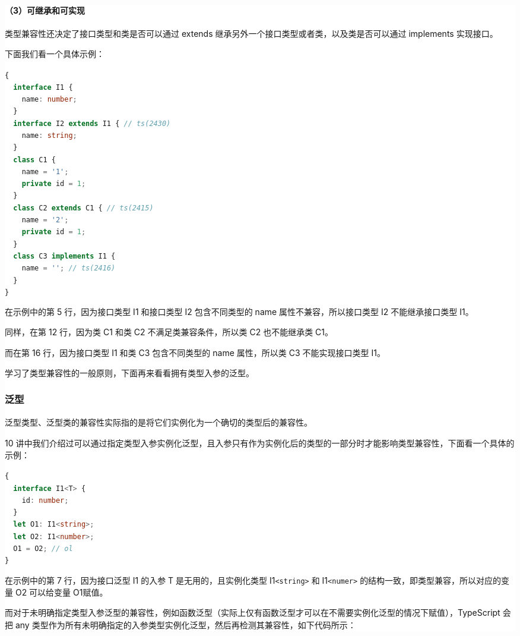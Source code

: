 #### （3）可继承和可实现

类型兼容性还决定了接口类型和类是否可以通过 extends 继承另外一个接口类型或者类，以及类是否可以通过 implements 实现接口。

下面我们看一个具体示例：

```typescript
{
  interface I1 {
    name: number;
  }
  interface I2 extends I1 { // ts(2430)
    name: string;
  }
  class C1 {
    name = '1';
    private id = 1;
  }
  class C2 extends C1 { // ts(2415)
    name = '2';
    private id = 1;
  }
  class C3 implements I1 {
    name = ''; // ts(2416)
  }
}
```

在示例中的第 5 行，因为接口类型 I1 和接口类型 I2 包含不同类型的 name 属性不兼容，所以接口类型 I2 不能继承接口类型 I1。

同样，在第 12 行，因为类 C1 和类 C2 不满足类兼容条件，所以类 C2 也不能继承类 C1。

而在第 16 行，因为接口类型 I1 和类 C3 包含不同类型的 name 属性，所以类 C3 不能实现接口类型 I1。

学习了类型兼容性的一般原则，下面再来看看拥有类型入参的泛型。

### 泛型

泛型类型、泛型类的兼容性实际指的是将它们实例化为一个确切的类型后的兼容性。

10 讲中我们介绍过可以通过指定类型入参实例化泛型，且入参只有作为实例化后的类型的一部分时才能影响类型兼容性，下面看一个具体的示例：

```typescript
{
  interface I1<T> {
    id: number;
  }
  let O1: I1<string>;
  let O2: I1<number>;
  O1 = O2; // ol
}
```

在示例中的第 7 行，因为接口泛型 I1 的入参 T 是无用的，且实例化类型 I1`<string>` 和 I1`<numer>` 的结构一致，即类型兼容，所以对应的变量 O2 可以给变量 O1赋值。

而对于未明确指定类型入参泛型的兼容性，例如函数泛型（实际上仅有函数泛型才可以在不需要实例化泛型的情况下赋值），TypeScript 会把 any 类型作为所有未明确指定的入参类型实例化泛型，然后再检测其兼容性，如下代码所示：
